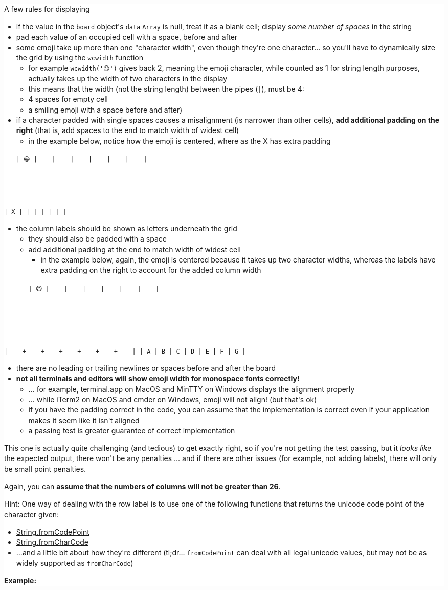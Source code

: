 A few rules for displaying

* if the value in the `board` object's `data` `Array` is null, treat it as a blank cell; display _some number of spaces_ in the string
* pad each value of an occupied cell with a space, before and after
* some emoji take up more than one "character width", even though they're one character... so you'll have to dynamically size the grid by using the `wcwidth` function
	* for example `wcwidth('😃')` gives back 2, meaning the emoji character, while counted as 1 for string length purposes, actually takes up the width of two characters in the display
	* this means that the width (not the string length) between the pipes (`|`), must be 4:
	* 4 spaces for empty cell 
	* a smiling emoji with a space before and after)
* if a character padded with single spaces causes a misalignment (is narrower than other cells), __add additional padding on the right__ (that is, add spaces to the end to match width of widest cell)
	* in the example below, notice how the emoji is centered, where as the X has extra padding
	<pre class="board"><code data-trim contenteditable>| 😄 |    |    |    |    |    |    |
| X  |    |    |    |    |    |    |
</code></pre>
* the column labels should be shown as letters underneath the grid
	* they should also be padded with a space
	* add additional padding at the end to match width of widest cell
		* in the example below, again, the emoji is centered because it takes up two character widths, whereas the labels have extra padding on the right to account for the added column width
		<pre class="board"><code data-trim contenteditable>| 😄 |    |    |    |    |    |    |
|----+----+----+----+----+----+----|
| A  | B  | C  | D  | E  | F  | G  |
</code></pre>
* there are no leading or trailing newlines or spaces before and after the board
* __not all terminals and editors will show emoji width for monospace fonts correctly!__ 
	* ... for example, terminal.app on MacOS and MinTTY on Windows displays the alignment properly
	* ... while iTerm2 on MacOS and cmder on Windows, emoji will not align! (but that's ok) 
	* if you have the padding correct in the code, you can assume that the implementation is correct even if your application makes it seem like it isn't aligned
	* a passing test is greater guarantee of correct implementation

This one is actually quite challenging (and tedious) to get exactly right, so if you're not getting the test passing, but it _looks like_ the expected output, there won't be any penalties ... and if there are other issues (for example, not adding labels), there will only be small point penalties.

Again, you can __assume that the numbers of columns will not be greater than 26__.

Hint: One way of dealing with the row label is to use one of the following functions that returns the unicode code point of the character given:

* [String.fromCodePoint](https://developer.mozilla.org/en-US/docs/Web/JavaScript/Reference/Global_Objects/String/fromCodePoint)
* [String.fromCharCode](https://developer.mozilla.org/en-US/docs/Web/JavaScript/Reference/Global_Objects/String/fromCharCode)
* ...and a little bit about [how they're different](https://stackoverflow.com/questions/34680898/can-you-use-string-fromcodepoint-just-like-string-fromcharcode) (tl;dr... `fromCodePoint` can deal with all legal unicode values, but may not be as widely supported as `fromCharCode`)

__Example:__
